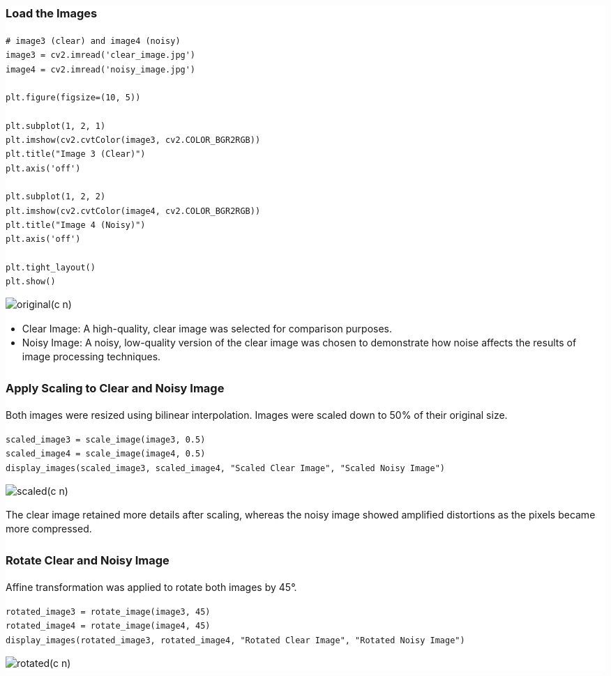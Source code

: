 
### Load the Images

```
# image3 (clear) and image4 (noisy)
image3 = cv2.imread('clear_image.jpg') 
image4 = cv2.imread('noisy_image.jpg')

plt.figure(figsize=(10, 5))

plt.subplot(1, 2, 1)
plt.imshow(cv2.cvtColor(image3, cv2.COLOR_BGR2RGB))
plt.title("Image 3 (Clear)")
plt.axis('off')

plt.subplot(1, 2, 2)
plt.imshow(cv2.cvtColor(image4, cv2.COLOR_BGR2RGB))
plt.title("Image 4 (Noisy)")
plt.axis('off')

plt.tight_layout()
plt.show()
```
![original(c n)](https://github.com/user-attachments/assets/8dbb1b72-8180-41fc-ae16-4cd7365f3530)

* Clear Image: A high-quality, clear image was selected for comparison purposes.
* Noisy Image: A noisy, low-quality version of the clear image was chosen to demonstrate how noise affects the results of image processing techniques.

### Apply Scaling to Clear and Noisy Image

Both images were resized using bilinear interpolation. Images were scaled down to 50% of their original size.

```
scaled_image3 = scale_image(image3, 0.5)
scaled_image4 = scale_image(image4, 0.5)
display_images(scaled_image3, scaled_image4, "Scaled Clear Image", "Scaled Noisy Image")
```
![scaled(c n)](https://github.com/user-attachments/assets/29f84698-27a6-4ec2-b975-baa178e619e2)

The clear image retained more details after scaling, whereas the noisy image showed amplified distortions as the pixels became more compressed.

### Rotate Clear and Noisy Image

Affine transformation was applied to rotate both images by 45°.

```
rotated_image3 = rotate_image(image3, 45)
rotated_image4 = rotate_image(image4, 45)
display_images(rotated_image3, rotated_image4, "Rotated Clear Image", "Rotated Noisy Image")
```
![rotated(c n)](https://github.com/user-attachments/assets/e8e66157-1281-42c8-92e1-8cf6630bf805)

